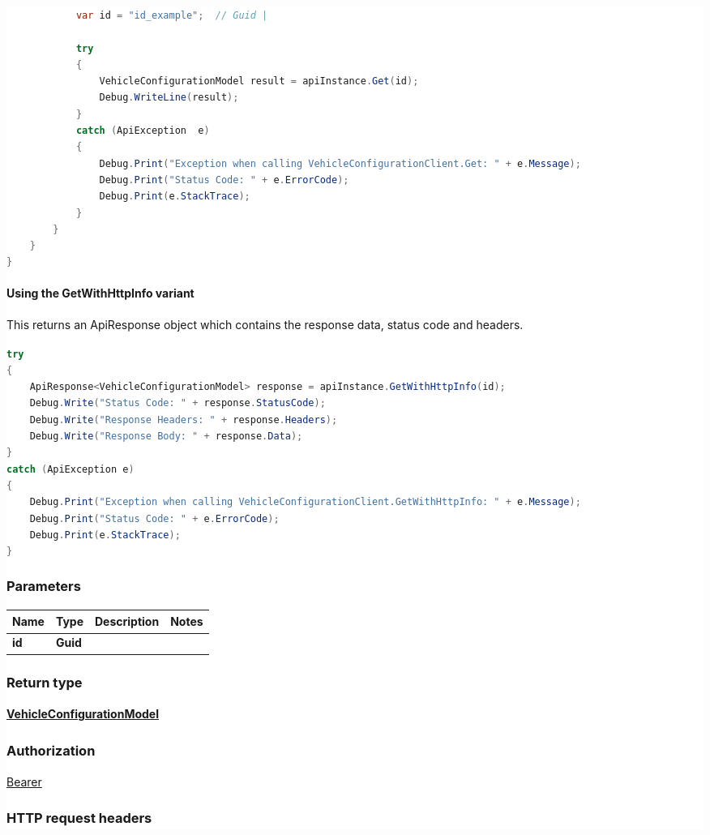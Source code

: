 ```csharp
            var id = "id_example";  // Guid | 

            try
            {
                VehicleConfigurationModel result = apiInstance.Get(id);
                Debug.WriteLine(result);
            }
            catch (ApiException  e)
            {
                Debug.Print("Exception when calling VehicleConfigurationClient.Get: " + e.Message);
                Debug.Print("Status Code: " + e.ErrorCode);
                Debug.Print(e.StackTrace);
            }
        }
    }
}
```

#### Using the GetWithHttpInfo variant
This returns an ApiResponse object which contains the response data, status code and headers.

```csharp
try
{
    ApiResponse<VehicleConfigurationModel> response = apiInstance.GetWithHttpInfo(id);
    Debug.Write("Status Code: " + response.StatusCode);
    Debug.Write("Response Headers: " + response.Headers);
    Debug.Write("Response Body: " + response.Data);
}
catch (ApiException e)
{
    Debug.Print("Exception when calling VehicleConfigurationClient.GetWithHttpInfo: " + e.Message);
    Debug.Print("Status Code: " + e.ErrorCode);
    Debug.Print(e.StackTrace);
}
```

### Parameters

| Name | Type | Description | Notes |
|------|------|-------------|-------|
| **id** | **Guid** |  |  |

### Return type

[**VehicleConfigurationModel**](VehicleConfigurationModel.md)

### Authorization

[Bearer](../README.md#Bearer)

### HTTP request headers
